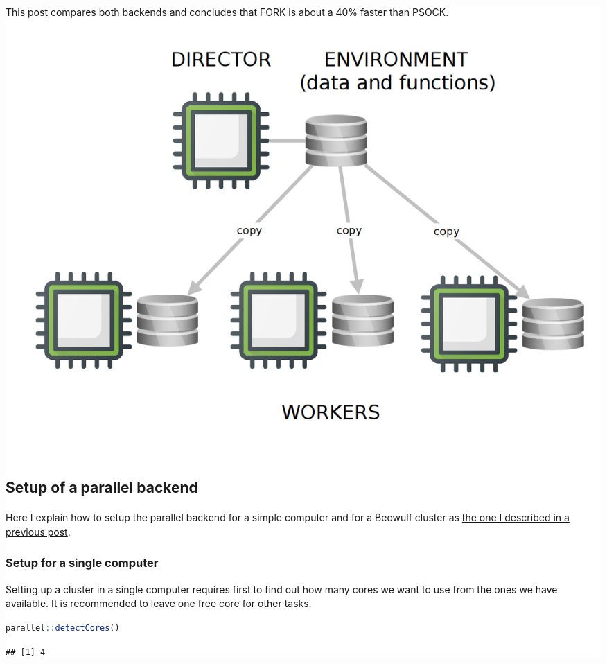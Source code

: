 [This post](https://www.r-bloggers.com/2019/06/parallel-r-socket-or-fork/) compares both backends and concludes that FORK is about a 40% faster than PSOCK. 

![](PSOCK.png)
&nbsp;

## Setup of a parallel backend

Here I explain how to setup the parallel backend for a simple computer and for a Beowulf cluster as [the one I described in a previous post]((https://www.blasbenito.com/post/01_home_cluster/)). 

### Setup for a single computer

Setting up a cluster in a single computer requires first to find out how many cores we want to use from the ones we have available. It is recommended to leave one free core for other tasks.


``` r
parallel::detectCores()
```

```
## [1] 4
```
